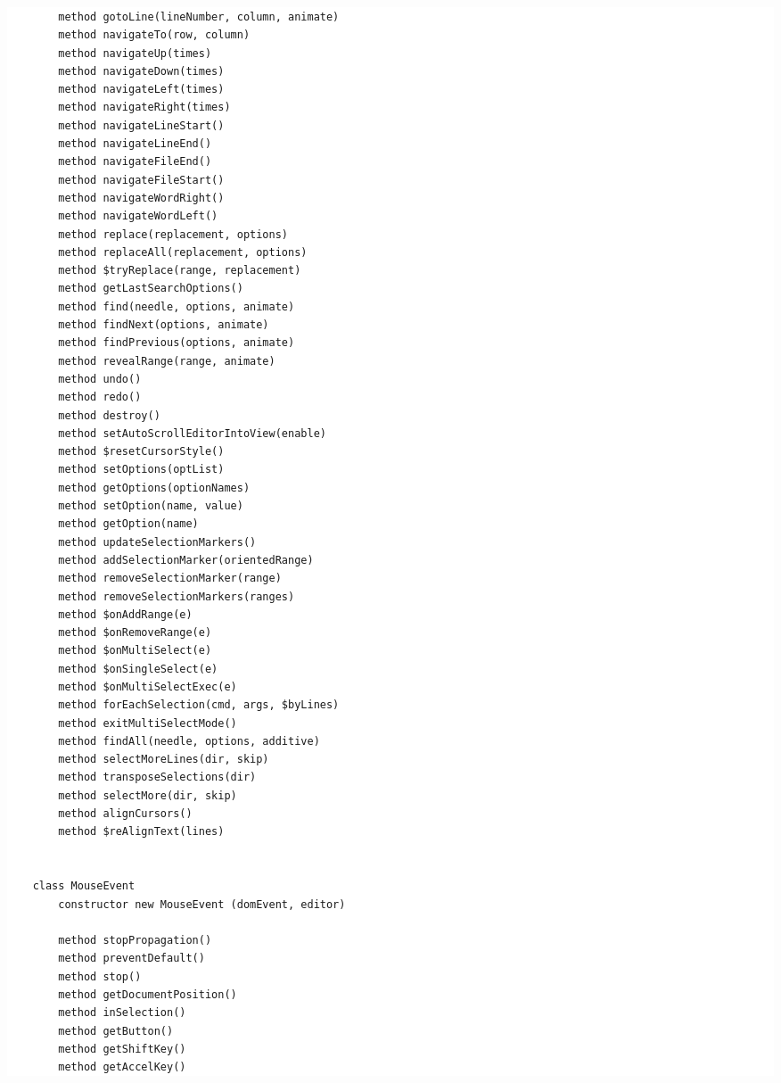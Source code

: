             method gotoLine(lineNumber, column, animate) 
            method navigateTo(row, column) 
            method navigateUp(times) 
            method navigateDown(times) 
            method navigateLeft(times) 
            method navigateRight(times) 
            method navigateLineStart() 
            method navigateLineEnd() 
            method navigateFileEnd() 
            method navigateFileStart() 
            method navigateWordRight() 
            method navigateWordLeft() 
            method replace(replacement, options) 
            method replaceAll(replacement, options) 
            method $tryReplace(range, replacement) 
            method getLastSearchOptions() 
            method find(needle, options, animate) 
            method findNext(options, animate) 
            method findPrevious(options, animate) 
            method revealRange(range, animate) 
            method undo() 
            method redo() 
            method destroy() 
            method setAutoScrollEditorIntoView(enable) 
            method $resetCursorStyle() 
            method setOptions(optList) 
            method getOptions(optionNames) 
            method setOption(name, value) 
            method getOption(name) 
            method updateSelectionMarkers() 
            method addSelectionMarker(orientedRange) 
            method removeSelectionMarker(range) 
            method removeSelectionMarkers(ranges) 
            method $onAddRange(e) 
            method $onRemoveRange(e) 
            method $onMultiSelect(e) 
            method $onSingleSelect(e) 
            method $onMultiSelectExec(e) 
            method forEachSelection(cmd, args, $byLines) 
            method exitMultiSelectMode() 
            method findAll(needle, options, additive) 
            method selectMoreLines(dir, skip) 
            method transposeSelections(dir) 
            method selectMore(dir, skip) 
            method alignCursors() 
            method $reAlignText(lines) 
            
            
        class MouseEvent
            constructor new MouseEvent (domEvent, editor) 
            
            method stopPropagation() 
            method preventDefault() 
            method stop() 
            method getDocumentPosition() 
            method inSelection() 
            method getButton() 
            method getShiftKey() 
            method getAccelKey() 
            